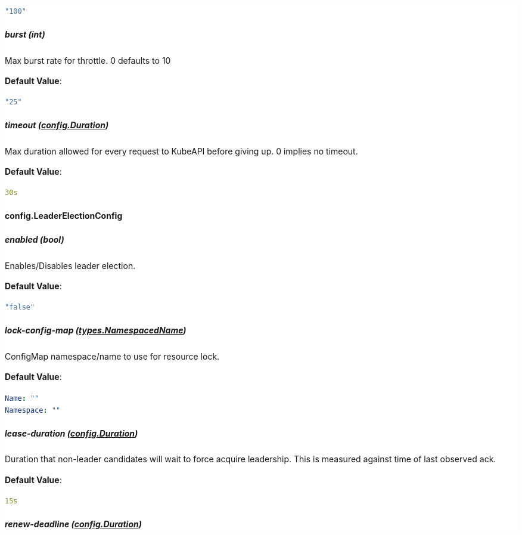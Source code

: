 ``` yaml
"100"
```

##### burst (int)

Max burst rate for throttle. 0 defaults to 10

**Default Value**:

``` yaml
"25"
```

##### timeout ([config.Duration](#config.duration))

Max duration allowed for every request to KubeAPI before giving up. 0
implies no timeout.

**Default Value**:

``` yaml
30s
```

#### config.LeaderElectionConfig

##### enabled (bool)

Enables/Disables leader election.

**Default Value**:

``` yaml
"false"
```

##### lock-config-map ([types.NamespacedName](#types.namespacedname))

ConfigMap namespace/name to use for resource lock.

**Default Value**:

``` yaml
Name: ""
Namespace: ""
```

##### lease-duration ([config.Duration](#config.duration))

Duration that non-leader candidates will wait to force acquire
leadership. This is measured against time of last observed ack.

**Default Value**:

``` yaml
15s
```

##### renew-deadline ([config.Duration](#config.duration))
